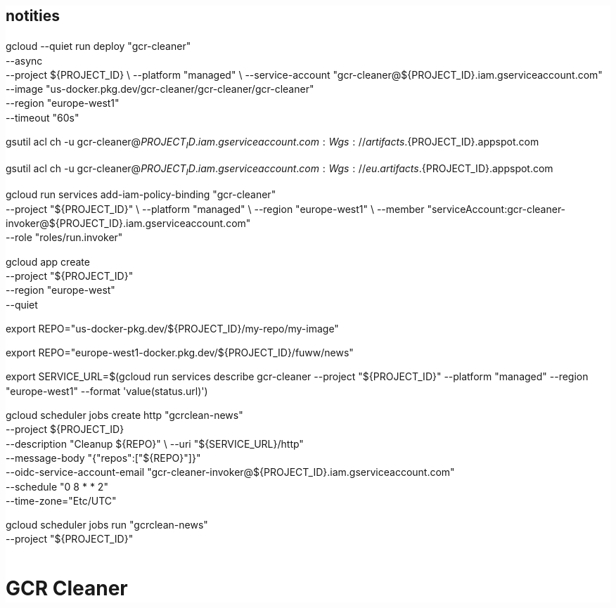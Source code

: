 ## notities

gcloud --quiet run deploy "gcr-cleaner" \
  --async \
  --project ${PROJECT_ID} \
  --platform "managed" \
  --service-account "gcr-cleaner@${PROJECT_ID}.iam.gserviceaccount.com" \
  --image "us-docker.pkg.dev/gcr-cleaner/gcr-cleaner/gcr-cleaner" \
  --region "europe-west1" \
  --timeout "60s"



gsutil acl ch -u gcr-cleaner@${PROJECT_ID}.iam.gserviceaccount.com:W gs://artifacts.${PROJECT_ID}.appspot.com

gsutil acl ch -u gcr-cleaner@${PROJECT_ID}.iam.gserviceaccount.com:W gs://eu.artifacts.${PROJECT_ID}.appspot.com


gcloud run services add-iam-policy-binding "gcr-cleaner" \
  --project "${PROJECT_ID}" \
  --platform "managed" \
  --region "europe-west1" \
  --member "serviceAccount:gcr-cleaner-invoker@${PROJECT_ID}.iam.gserviceaccount.com" \
  --role "roles/run.invoker"



gcloud app create \
  --project "${PROJECT_ID}" \
  --region "europe-west" \
  --quiet

export REPO="us-docker-pkg.dev/${PROJECT_ID}/my-repo/my-image"

export REPO="europe-west1-docker.pkg.dev/${PROJECT_ID}/fuww/news"


export SERVICE_URL=$(gcloud run services describe gcr-cleaner --project "${PROJECT_ID}" --platform "managed" --region "europe-west1" --format 'value(status.url)')

gcloud scheduler jobs create http "gcrclean-news" \
  --project ${PROJECT_ID} \
  --description "Cleanup ${REPO}" \
  --uri "${SERVICE_URL}/http" \
  --message-body "{\"repos\":[\"${REPO}\"]}" \
  --oidc-service-account-email "gcr-cleaner-invoker@${PROJECT_ID}.iam.gserviceaccount.com" \
  --schedule "0 8 * * 2" \
  --time-zone="Etc/UTC"

gcloud scheduler jobs run "gcrclean-news" \
  --project "${PROJECT_ID}"





# GCR Cleaner


[artifact-registry]: https://cloud.google.com/artifact-registry
[cloud-build]: https://cloud.google.com/build/
[cloud-pubsub]: https://cloud.google.com/pubsub/
[cloud-run]: https://cloud.google.com/run/
[cloud-scheduler]: https://cloud.google.com/scheduler/
[cloud-sdk]: https://cloud.google.com/sdk
[cloud-shell]: https://cloud.google.com/shell
[container-registry]: https://cloud.google.com/container-registry
[gcr-cleaner-godoc]: https://godoc.org/github.com/sethvargo/gcr-cleaner/pkg/gcrcleaner
[gcrgc.sh]: https://gist.github.com/ahmetb/7ce6d741bd5baa194a3fac6b1fec8bb7
[go-re]: https://golang.org/pkg/regexp/syntax/
